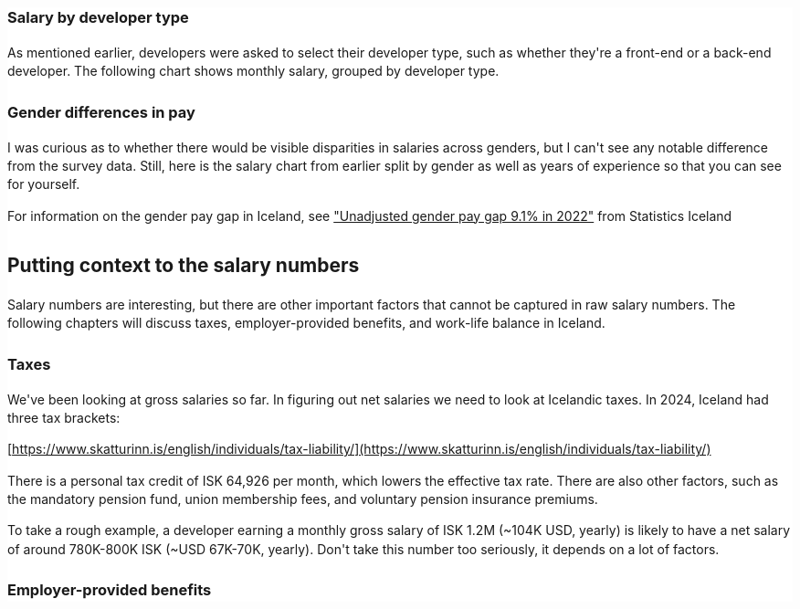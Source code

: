 ### Salary by developer type

As mentioned earlier, developers were asked to select their developer type, such as whether they're a front-end or a back-end developer. The following chart shows monthly salary, grouped by developer type.

<BarChart data="compensation-by-dev-type" horizontal stacked minWidth={570} />

### Gender differences in pay

I was curious as to whether there would be visible disparities in salaries across genders, but I can't see any notable difference from the survey data. Still, here is the salary chart from earlier split by gender as well as years of experience so that you can see for yourself.

<BarChart data="compensation-by-experience-by-gender" width={1200} height={340} normalize />

<SmallNote>For information on the gender pay gap in Iceland, see ["Unadjusted gender pay gap 9.1% in 2022"](https://www.statice.is/publications/news-archive/wages-and-income/unadjusted-gender-pay-gap-2022/) from Statistics Iceland</SmallNote>


## Putting context to the salary numbers

Salary numbers are interesting, but there are other important factors that cannot be captured in raw salary numbers. The following chapters will discuss taxes, employer-provided benefits, and work-life balance in Iceland.

### Taxes

We've been looking at gross salaries so far. In figuring out net salaries we need to look at Icelandic taxes. In 2024, Iceland had three tax brackets:

<Table
  align="right"
  columns={["Income, per month", "Tax rate"]}
  data={[
    ["ISK 0 - 446,136", "31.48%"],
    ["ISK 446,137 - 1,252,501 ", "37.98%"],
    ["Over ISK 1,252,501", "46.28%"],
  ]}
/>

<SmallNote label="Source">[https://www.skatturinn.is/english/individuals/tax-liability/](https://www.skatturinn.is/english/individuals/tax-liability/)</SmallNote>

There is a personal tax credit of ISK 64,926 per month, which lowers the effective tax rate. There are also other factors, such as the mandatory pension fund, union membership fees, and voluntary pension insurance premiums.

To take a rough example, a developer earning a monthly gross salary of ISK 1.2M (~104K USD, yearly) is likely to have a net salary of around 780K-800K ISK (~USD 67K-70K, yearly). Don't take this number too seriously, it depends on a lot of factors.


### Employer-provided benefits


[jetbrains_survey]: https://www.jetbrains.com/lp/devecosystem-2023/demographics/#gender
[state_of_js_gender]: https://2023.stateofjs.com/en-US/demographics/#gender
[stackoverflow_2022_demographics]: https://survey.stackoverflow.co/2022/#demographics-gender
[so_2023_tech]: https://survey.stackoverflow.co/2023/#most-popular-technologies-language-prof
[gullegg]: https://gulleggid.is/
[supernova]: https://www.nova.is/hradleid/startupsupernova
[klak]: https://klak.is/en/
[brunnur]: https://www.brunnurventures.com/
[frumtak]: https://frumtak.is/
[crowberry]: https://www.crowberrycapital.com/
[tech_dev_fund]: https://en.rannis.is/funding/research/technology-development-fund/
[kolibri]: https://www.kolibri.is/en
[anna]: https://www.linkedin.com/in/annasigny/
[telma]: https://www.linkedin.com/in/telmag92/
[johann]: https://www.linkedin.com/in/j%C3%B3hann-gu%C3%B0mundsson-935457b7/
